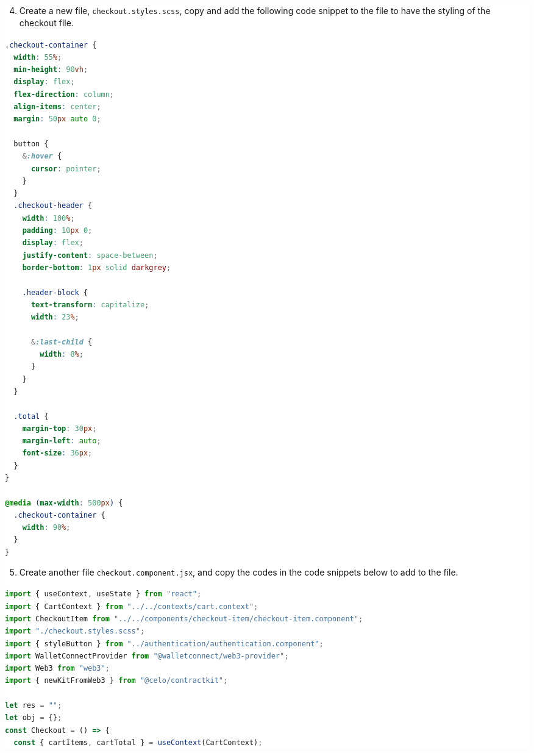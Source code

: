 4. Create a new file, `checkout.styles.scss`, copy and add the following code snippet to the file to have the styling of the checkout file.

```scss
.checkout-container {
  width: 55%;
  min-height: 90vh;
  display: flex;
  flex-direction: column;
  align-items: center;
  margin: 50px auto 0;

  button {
    &:hover {
      cursor: pointer;
    }
  }
  .checkout-header {
    width: 100%;
    padding: 10px 0;
    display: flex;
    justify-content: space-between;
    border-bottom: 1px solid darkgrey;

    .header-block {
      text-transform: capitalize;
      width: 23%;

      &:last-child {
        width: 8%;
      }
    }
  }

  .total {
    margin-top: 30px;
    margin-left: auto;
    font-size: 36px;
  }
}

@media (max-width: 500px) {
  .checkout-container {
    width: 90%;
  }
}
```

5. Create another file `checkout.component.jsx`, and copy the codes in the code snippets below to add to the file.

```jsx
import { useContext, useState } from "react";
import { CartContext } from "../../contexts/cart.context";
import CheckoutItem from "../../components/checkout-item/checkout-item.component";
import "./checkout.styles.scss";
import { styleButton } from "../authentication/authentication.component";
import WalletConnectProvider from "@walletconnect/web3-provider";
import Web3 from "web3";
import { newKitFromWeb3 } from "@celo/contractkit";

let res = "";
let obj = {};
const Checkout = () => {
  const { cartItems, cartTotal } = useContext(CartContext);
```